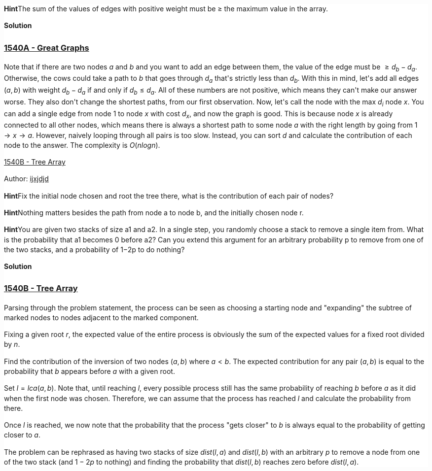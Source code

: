  **Hint**The sum of the values of edges with positive weight must be ≥ the maximum value in the array.

 **Solution**
### [1540A - Great Graphs](https://codeforces.com/contest/1540/problem/A "Codeforces Round 728 (Div. 1)")

Note that if there are two nodes $a$ and $b$ and you want to add an edge between them, the value of the edge must be $\geq d_b - d_a$. Otherwise, the cows could take a path to $b$ that goes through $d_a$ that's strictly less than $d_b$. With this in mind, let's add all edges $(a, b)$ with weight $d_b - d_a$ if and only if $d_b \leq d_a$. All of these numbers are not positive, which means they can't make our answer worse. They also don't change the shortest paths, from our first observation. Now, let's call the node with the max $d_i$ node $x$. You can add a single edge from node $1$ to node $x$ with cost $d_x$, and now the graph is good. This is because node $x$ is already connected to all other nodes, which means there is always a shortest path to some node $a$ with the right length by going from $1 \rightarrow x \rightarrow a$. However, naively looping through all pairs is too slow. Instead, you can sort $d$ and calculate the contribution of each node to the answer. The complexity is $O(n log n)$.

[1540B - Tree Array](https://codeforces.com/contest/1540/problem/B "Codeforces Round 728 (Div. 1)")

Author: [ijxjdjd](https://codeforces.com/profile/ijxjdjd "Master ijxjdjd")

 **Hint**Fix the initial node chosen and root the tree there, what is the contribution of each pair of nodes?

 **Hint**Nothing matters besides the path from node a to node b, and the initially chosen node r.

 **Hint**You are given two stacks of size a1 and a2. In a single step, you randomly choose a stack to remove a single item from. What is the probability that a1 becomes 0 before a2? Can you extend this argument for an arbitrary probability p to remove from one of the two stacks, and a probability of 1−2p to do nothing?

 **Solution**
### [1540B - Tree Array](https://codeforces.com/contest/1540/problem/B "Codeforces Round 728 (Div. 1)")

Parsing through the problem statement, the process can be seen as choosing a starting node and "expanding" the subtree of marked nodes to nodes adjacent to the marked component.

Fixing a given root $r$, the expected value of the entire process is obviously the sum of the expected values for a fixed root divided by $n$. 

Find the contribution of the inversion of two nodes $(a, b)$ where $a<b$. The expected contribution for any pair $(a, b)$ is equal to the probability that $b$ appears before $a$ with a given root.

Set $l = lca(a, b)$. Note that, until reaching $l$, every possible process still has the same probability of reaching $b$ before $a$ as it did when the first node was chosen. Therefore, we can assume that the process has reached $l$ and calculate the probability from there. 

Once $l$ is reached, we now note that the probability that the process "gets closer" to $b$ is always equal to the probability of getting closer to $a$.

The problem can be rephrased as having two stacks of size $dist(l, a)$ and $dist(l, b)$ with an arbitrary $p$ to remove a node from one of the two stack (and $1-2p$ to nothing) and finding the probability that $dist(l, b)$ reaches zero before $dist(l, a)$. 
